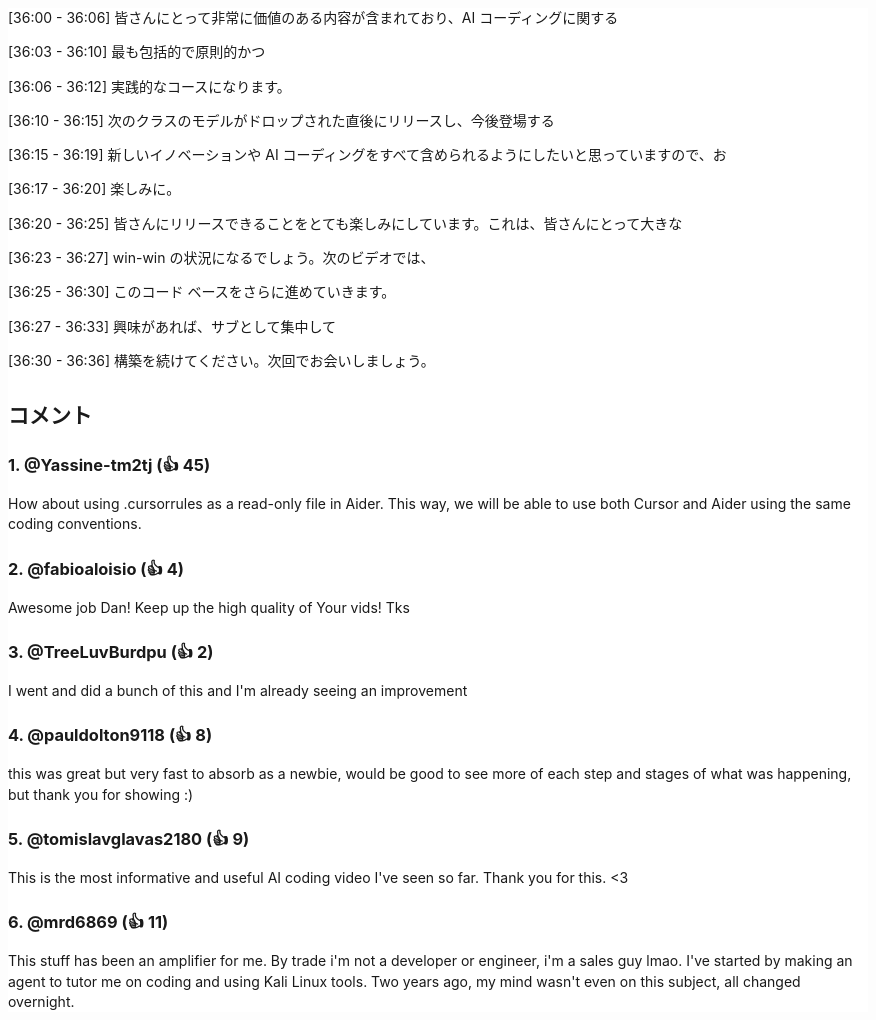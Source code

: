 [36:00 - 36:06]
皆さんにとって非常に価値のある内容が含まれており、AI コーディングに関する

[36:03 - 36:10]
最も包括的で原則的かつ

[36:06 - 36:12]
実践的なコースになります。

[36:10 - 36:15]
次のクラスのモデルがドロップされた直後にリリースし、今後登場する

[36:15 - 36:19]
新しいイノベーションや AI コーディングをすべて含められるようにしたいと思っていますので、お

[36:17 - 36:20]
楽しみに。

[36:20 - 36:25]
皆さんにリリースできることをとても楽しみにしています。これは、皆さんにとって大きな

[36:23 - 36:27]
win-win の状況になるでしょう。次のビデオでは、

[36:25 - 36:30]
このコード ベースをさらに進めていきます。

[36:27 - 36:33]
興味があれば、サブとして集中して

[36:30 - 36:36]
構築を続けてください。次回でお会いしましょう。

## コメント

### 1. @Yassine-tm2tj (👍 45)
How about using .cursorrules as a read-only file in Aider. This way, we will be able to use both Cursor and Aider using the same coding conventions.

### 2. @fabioaloisio (👍 4)
Awesome job Dan! Keep up the high quality of Your vids! Tks

### 3. @TreeLuvBurdpu (👍 2)
I went and did a bunch of this and I'm already seeing an improvement

### 4. @pauldolton9118 (👍 8)
this was great but very fast to absorb as a newbie, would be good to see more of each step and stages of what was happening, but thank you for showing :)

### 5. @tomislavglavas2180 (👍 9)
This is the most informative and useful AI coding video I've seen so far. Thank you for this. <3

### 6. @mrd6869 (👍 11)
This stuff has been an amplifier for me.
By trade i'm not a developer or engineer, i'm a sales guy lmao.
I've started by making an agent to tutor me on coding
and using Kali Linux tools.
Two years ago, my mind wasn't even on this subject,
all changed overnight.
